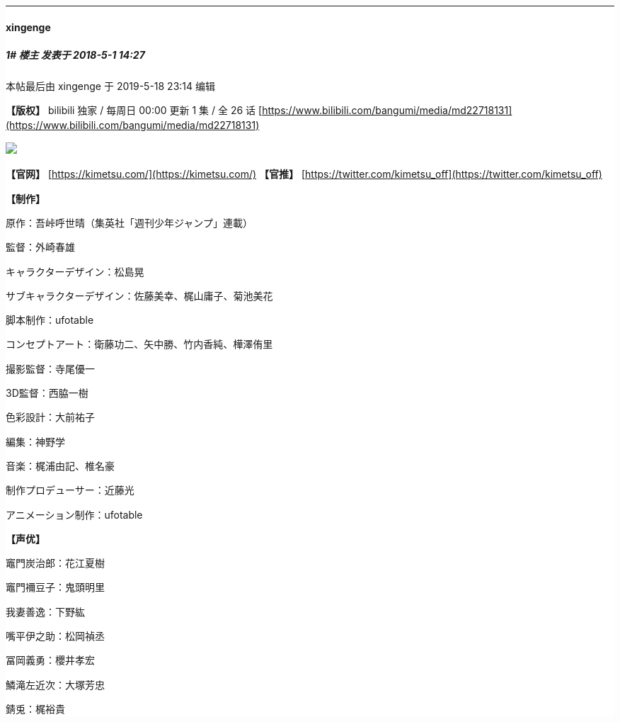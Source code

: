 

-----

####  xingenge  
##### 1#       楼主       发表于 2018-5-1 14:27



 本帖最后由 xingenge 于 2019-5-18 23:14 编辑 

<strong>【版权】</strong> bilibili 独家 / 每周日 00:00 更新 1 集 / 全 26 话
[https://www.bilibili.com/bangumi/media/md22718131](https://www.bilibili.com/bangumi/media/md22718131)

<img src="http://wx1.sinaimg.cn/large/0068TvVBgy1g18dox2qdqj30o00xcgq7.jpg" referrerpolicy="no-referrer">

<strong>【官网】</strong> [https://kimetsu.com/](https://kimetsu.com/)
<strong>【官推】</strong> [https://twitter.com/kimetsu_off](https://twitter.com/kimetsu_off)

<strong>【制作】</strong>

原作：吾峠呼世晴（集英社「週刊少年ジャンプ」連載）

監督：外崎春雄

キャラクターデザイン：松島晃

サブキャラクターデザイン：佐藤美幸、梶山庸子、菊池美花

脚本制作：ufotable

コンセプトアート：衛藤功二、矢中勝、竹内香純、樺澤侑里

撮影監督：寺尾優一

3D監督：西脇一樹

色彩設計：大前祐子

編集：神野学

音楽：梶浦由記、椎名豪

制作プロデューサー：近藤光

アニメーション制作：ufotable

<strong>【声优】</strong>

竈門炭治郎：花江夏樹

竈門襧豆子：鬼頭明里

我妻善逸：下野紘

嘴平伊之助：松岡禎丞

冨岡義勇：櫻井孝宏

鱗滝左近次：大塚芳忠

錆兎：梶裕貴
